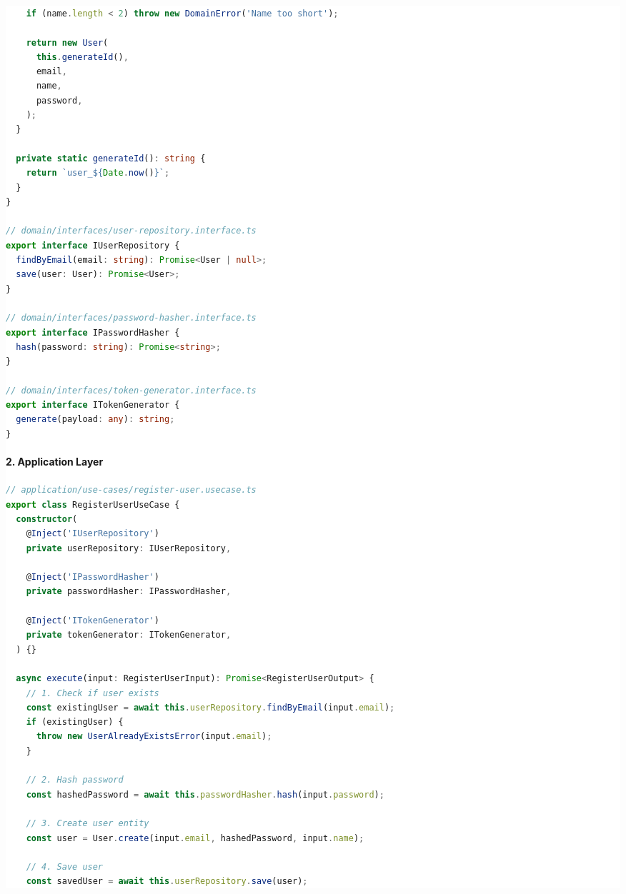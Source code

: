 ```typescript
    if (name.length < 2) throw new DomainError('Name too short');
    
    return new User(
      this.generateId(),
      email,
      name,
      password,
    );
  }

  private static generateId(): string {
    return `user_${Date.now()}`;
  }
}

// domain/interfaces/user-repository.interface.ts
export interface IUserRepository {
  findByEmail(email: string): Promise<User | null>;
  save(user: User): Promise<User>;
}

// domain/interfaces/password-hasher.interface.ts
export interface IPasswordHasher {
  hash(password: string): Promise<string>;
}

// domain/interfaces/token-generator.interface.ts
export interface ITokenGenerator {
  generate(payload: any): string;
}
```

#### 2. Application Layer

```typescript
// application/use-cases/register-user.usecase.ts
export class RegisterUserUseCase {
  constructor(
    @Inject('IUserRepository')
    private userRepository: IUserRepository,
    
    @Inject('IPasswordHasher')
    private passwordHasher: IPasswordHasher,
    
    @Inject('ITokenGenerator')
    private tokenGenerator: ITokenGenerator,
  ) {}

  async execute(input: RegisterUserInput): Promise<RegisterUserOutput> {
    // 1. Check if user exists
    const existingUser = await this.userRepository.findByEmail(input.email);
    if (existingUser) {
      throw new UserAlreadyExistsError(input.email);
    }

    // 2. Hash password
    const hashedPassword = await this.passwordHasher.hash(input.password);

    // 3. Create user entity
    const user = User.create(input.email, hashedPassword, input.name);

    // 4. Save user
    const savedUser = await this.userRepository.save(user);

```